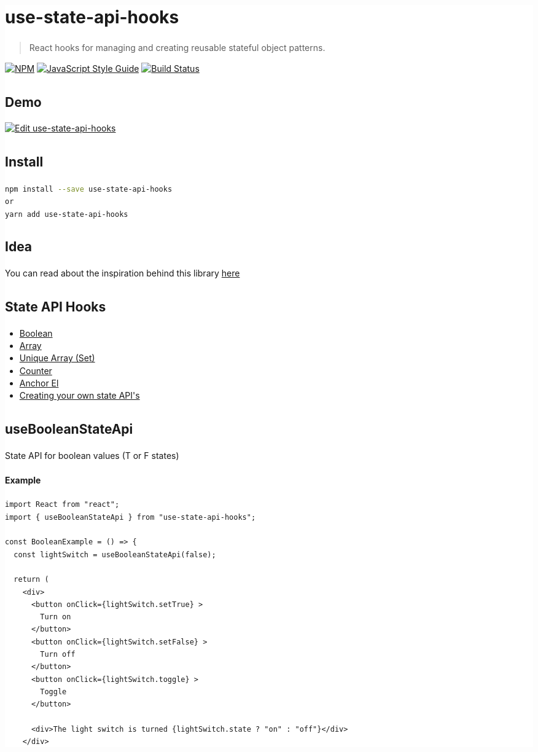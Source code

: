 # use-state-api-hooks

> React hooks for managing and creating reusable stateful object patterns.

[![NPM](https://img.shields.io/npm/v/use-state-api-hooks.svg)](https://www.npmjs.com/package/use-state-api-hooks) [![JavaScript Style Guide](https://img.shields.io/badge/code_style-standard-brightgreen.svg)](https://standardjs.com)
[![Build Status](https://travis-ci.org/BenBrewerBowman/use-state-api-hooks.svg?branch=master)](https://travis-ci.org/BenBrewerBowman/use-state-api-hooks)

## Demo
[![Edit use-state-api-hooks](https://codesandbox.io/static/img/play-codesandbox.svg)](https://codesandbox.io/s/use-state-api-hooks-go48q?fontsize=14)

## Install

```bash
npm install --save use-state-api-hooks
or 
yarn add use-state-api-hooks
```

## Idea 

You can read about the inspiration behind this library [here](https://medium.com/free-code-camp/why-you-should-choose-usestate-instead-of-usereducer-ffc80057f815)


## State API Hooks 

- [Boolean](#usebooleanstateapi)
- [Array](#usearraystateapi)
- [Unique Array (Set)](#useuniquearraystateapi)
- [Counter](#usecounterstateapi)
- [Anchor El](#useanchorelstateapi)
- [Creating your own state API's](#creating-your-own-stateapis)

## useBooleanStateApi
State API for boolean values (T or F states)

#### Example
```tsx
import React from "react";
import { useBooleanStateApi } from "use-state-api-hooks";

const BooleanExample = () => {
  const lightSwitch = useBooleanStateApi(false);

  return (
    <div>
      <button onClick={lightSwitch.setTrue} >
        Turn on
      </button>
      <button onClick={lightSwitch.setFalse} >
        Turn off
      </button>
      <button onClick={lightSwitch.toggle} >
        Toggle
      </button>

      <div>The light switch is turned {lightSwitch.state ? "on" : "off"}</div>
    </div>
```
